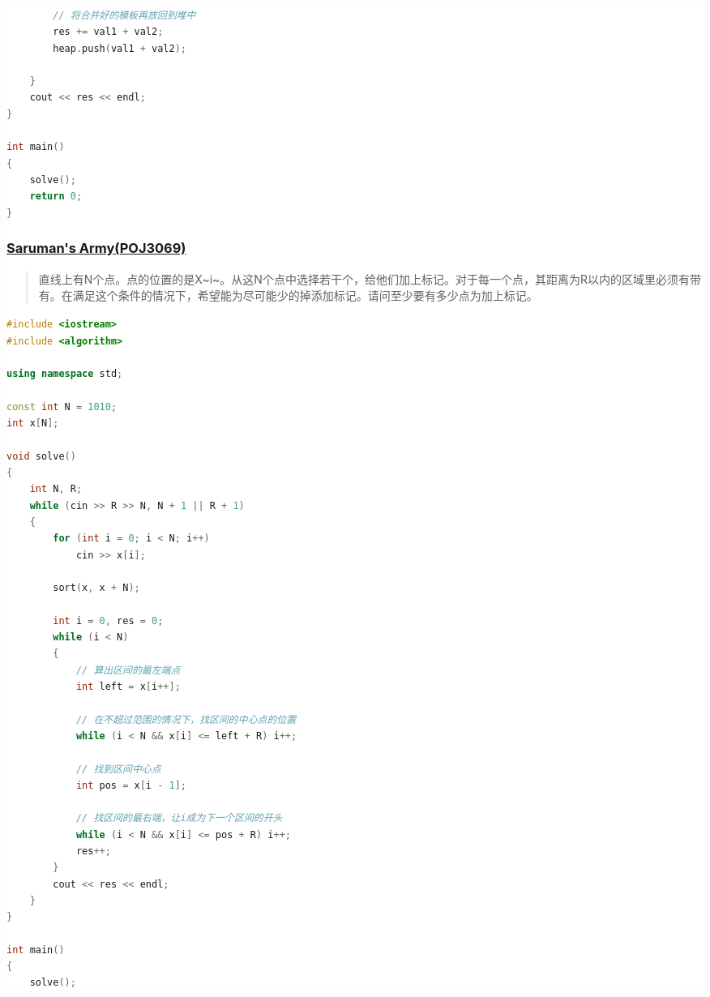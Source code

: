 ```cpp
        // 将合并好的模板再放回到堆中
		res += val1 + val2;
		heap.push(val1 + val2);

	}
	cout << res << endl;
}

int main()
{
	solve();
	return 0;
}
```



### [Saruman's Army(POJ3069)](http://poj.org/problem?id=3069)

>直线上有N个点。点的位置的是X~i~。从这N个点中选择若干个，给他们加上标记。对于每一个点，其距离为R以内的区域里必须有带有。在满足这个条件的情况下，希望能为尽可能少的掉添加标记。请问至少要有多少点为加上标记。

```cpp
#include <iostream>
#include <algorithm>

using namespace std;

const int N = 1010;
int x[N];

void solve()
{
	int N, R;
	while (cin >> R >> N, N + 1 || R + 1)
	{
		for (int i = 0; i < N; i++)
			cin >> x[i];

		sort(x, x + N);

		int i = 0, res = 0;
		while (i < N)
		{
			// 算出区间的最左端点
			int left = x[i++];

			// 在不超过范围的情况下，找区间的中心点的位置
			while (i < N && x[i] <= left + R) i++;

			// 找到区间中心点
			int pos = x[i - 1];

			// 找区间的最右端，让i成为下一个区间的开头
			while (i < N && x[i] <= pos + R) i++;
			res++;
		}
		cout << res << endl;
	}
}

int main()
{
	solve();
```